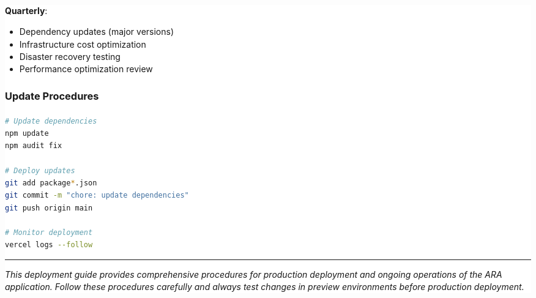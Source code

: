**Quarterly**:
- Dependency updates (major versions)
- Infrastructure cost optimization
- Disaster recovery testing
- Performance optimization review

### Update Procedures

```bash
# Update dependencies
npm update
npm audit fix

# Deploy updates
git add package*.json
git commit -m "chore: update dependencies"
git push origin main

# Monitor deployment
vercel logs --follow
```

---

*This deployment guide provides comprehensive procedures for production deployment and ongoing operations of the ARA application. Follow these procedures carefully and always test changes in preview environments before production deployment.*